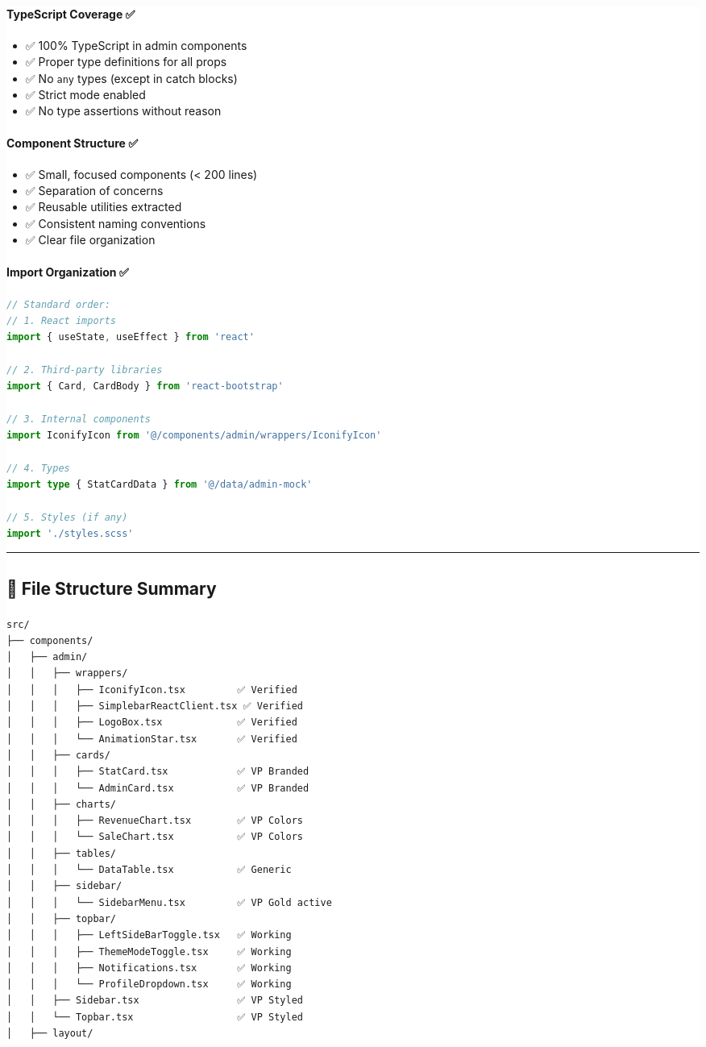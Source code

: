 #### TypeScript Coverage ✅
- ✅ 100% TypeScript in admin components
- ✅ Proper type definitions for all props
- ✅ No `any` types (except in catch blocks)
- ✅ Strict mode enabled
- ✅ No type assertions without reason

#### Component Structure ✅
- ✅ Small, focused components (< 200 lines)
- ✅ Separation of concerns
- ✅ Reusable utilities extracted
- ✅ Consistent naming conventions
- ✅ Clear file organization

#### Import Organization ✅
```typescript
// Standard order:
// 1. React imports
import { useState, useEffect } from 'react'

// 2. Third-party libraries
import { Card, CardBody } from 'react-bootstrap'

// 3. Internal components
import IconifyIcon from '@/components/admin/wrappers/IconifyIcon'

// 4. Types
import type { StatCardData } from '@/data/admin-mock'

// 5. Styles (if any)
import './styles.scss'
```

---

## 📁 File Structure Summary

```
src/
├── components/
│   ├── admin/
│   │   ├── wrappers/
│   │   │   ├── IconifyIcon.tsx         ✅ Verified
│   │   │   ├── SimplebarReactClient.tsx ✅ Verified
│   │   │   ├── LogoBox.tsx             ✅ Verified
│   │   │   └── AnimationStar.tsx       ✅ Verified
│   │   ├── cards/
│   │   │   ├── StatCard.tsx            ✅ VP Branded
│   │   │   └── AdminCard.tsx           ✅ VP Branded
│   │   ├── charts/
│   │   │   ├── RevenueChart.tsx        ✅ VP Colors
│   │   │   └── SaleChart.tsx           ✅ VP Colors
│   │   ├── tables/
│   │   │   └── DataTable.tsx           ✅ Generic
│   │   ├── sidebar/
│   │   │   └── SidebarMenu.tsx         ✅ VP Gold active
│   │   ├── topbar/
│   │   │   ├── LeftSideBarToggle.tsx   ✅ Working
│   │   │   ├── ThemeModeToggle.tsx     ✅ Working
│   │   │   ├── Notifications.tsx       ✅ Working
│   │   │   └── ProfileDropdown.tsx     ✅ Working
│   │   ├── Sidebar.tsx                 ✅ VP Styled
│   │   └── Topbar.tsx                  ✅ VP Styled
│   ├── layout/
```